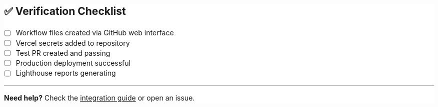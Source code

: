 ## ✅ Verification Checklist

- [ ] Workflow files created via GitHub web interface
- [ ] Vercel secrets added to repository
- [ ] Test PR created and passing
- [ ] Production deployment successful
- [ ] Lighthouse reports generating

---

**Need help?** Check the [integration guide](./docs/VERCEL_GITHUB_INTEGRATION.md) or open an issue.